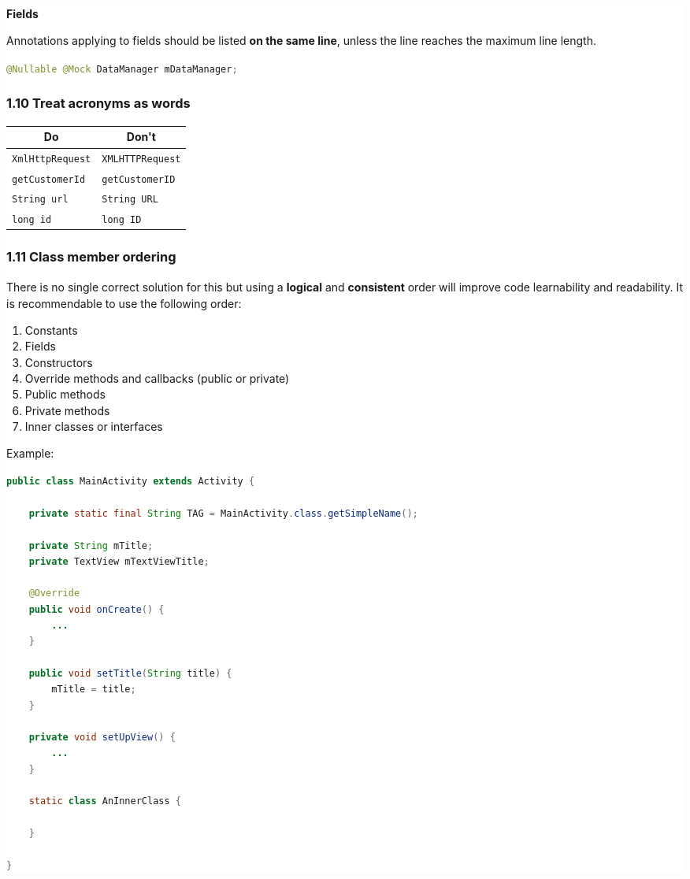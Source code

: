 __Fields__

Annotations applying to fields should be listed __on the same line__, unless the line reaches the maximum line length.

```java
@Nullable @Mock DataManager mDataManager;
```

### 1.10 Treat acronyms as words

| __Do__           | __Don't__        |
| ---------------- | ---------------- |
| `XmlHttpRequest` | `XMLHTTPRequest` |
| `getCustomerId`  | `getCustomerID`  |
| `String url`     | `String URL`     |
| `long id`        | `long ID`        |

### 1.11 Class member ordering

There is no single correct solution for this but using a __logical__ and __consistent__ order will improve code learnability and readability. It is recommendable to use the following order:

1. Constants
2. Fields
3. Constructors
4. Override methods and callbacks (public or private)
5. Public methods
6. Private methods
7. Inner classes or interfaces

Example:

```java
public class MainActivity extends Activity {

    private static final String TAG = MainActivity.class.getSimpleName();

    private String mTitle;
    private TextView mTextViewTitle;

    @Override
    public void onCreate() {
        ...
    }

    public void setTitle(String title) {
    	mTitle = title;
    }

    private void setUpView() {
        ...
    }

    static class AnInnerClass {

    }

}
```
